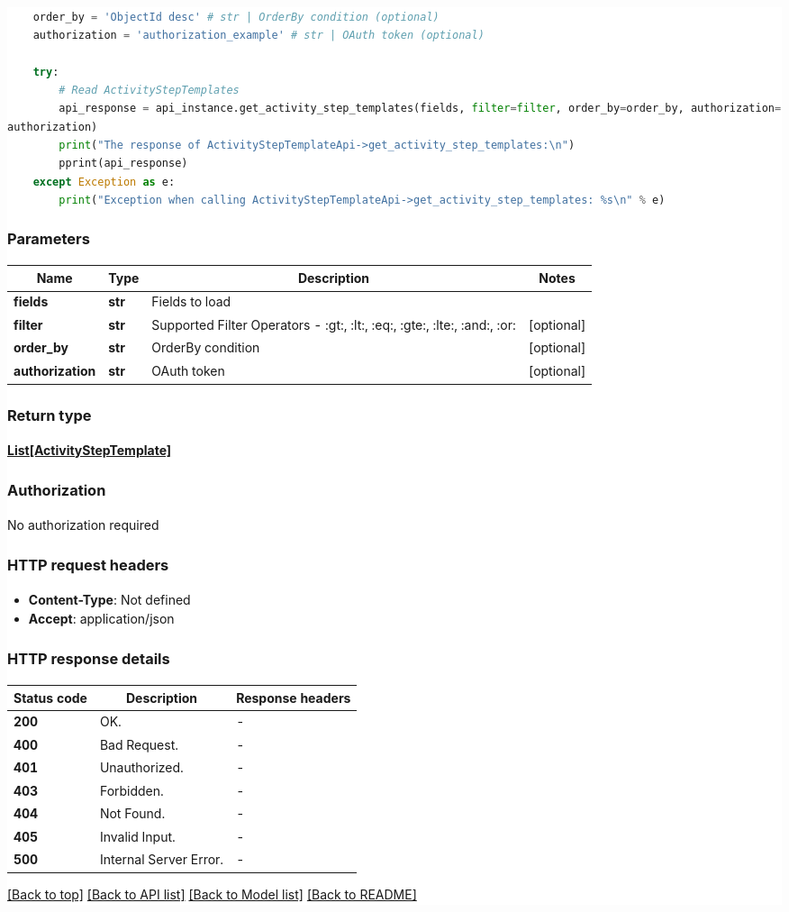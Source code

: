 ```python
    order_by = 'ObjectId desc' # str | OrderBy condition (optional)
    authorization = 'authorization_example' # str | OAuth token (optional)

    try:
        # Read ActivityStepTemplates
        api_response = api_instance.get_activity_step_templates(fields, filter=filter, order_by=order_by, authorization=authorization)
        print("The response of ActivityStepTemplateApi->get_activity_step_templates:\n")
        pprint(api_response)
    except Exception as e:
        print("Exception when calling ActivityStepTemplateApi->get_activity_step_templates: %s\n" % e)
```



### Parameters


Name | Type | Description  | Notes
------------- | ------------- | ------------- | -------------
 **fields** | **str**| Fields to load | 
 **filter** | **str**| Supported Filter Operators -  :gt:, :lt:, :eq:, :gte:, :lte:, :and:, :or: | [optional] 
 **order_by** | **str**| OrderBy condition | [optional] 
 **authorization** | **str**| OAuth token | [optional] 

### Return type

[**List[ActivityStepTemplate]**](ActivityStepTemplate.md)

### Authorization

No authorization required

### HTTP request headers

 - **Content-Type**: Not defined
 - **Accept**: application/json

### HTTP response details

| Status code | Description | Response headers |
|-------------|-------------|------------------|
**200** | OK. |  -  |
**400** | Bad Request. |  -  |
**401** | Unauthorized. |  -  |
**403** | Forbidden. |  -  |
**404** | Not Found. |  -  |
**405** | Invalid Input. |  -  |
**500** | Internal Server Error. |  -  |

[[Back to top]](#) [[Back to API list]](../README.md#documentation-for-api-endpoints) [[Back to Model list]](../README.md#documentation-for-models) [[Back to README]](../README.md)
